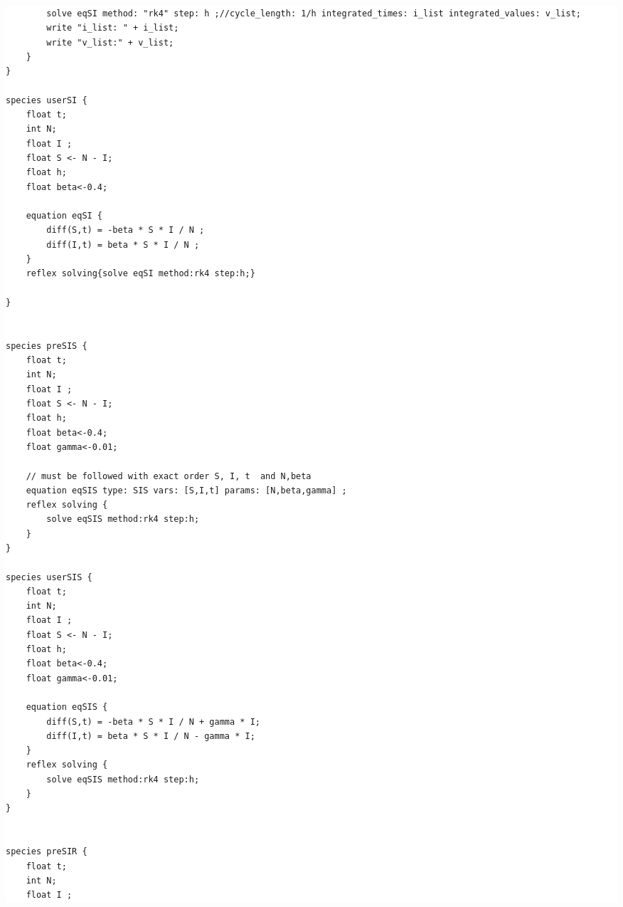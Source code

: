 ```
		solve eqSI method: "rk4" step: h ;//cycle_length: 1/h integrated_times: i_list integrated_values: v_list;
		write "i_list: " + i_list;
		write "v_list:" + v_list;
	}
}

species userSI {
	float t;
	int N;
	float I ; 
	float S <- N - I; 
	float h;
	float beta<-0.4;
	
	equation eqSI {
		diff(S,t) = -beta * S * I / N ;
		diff(I,t) = beta * S * I / N ;
	}		
	reflex solving{solve eqSI method:rk4 step:h;}
	
}


species preSIS {
	float t;
	int N;
	float I ; 
	float S <- N - I; 
	float h;
	float beta<-0.4;
	float gamma<-0.01;    		

	// must be followed with exact order S, I, t  and N,beta
	equation eqSIS type: SIS vars: [S,I,t] params: [N,beta,gamma] ;
	reflex solving {
		solve eqSIS method:rk4 step:h;
	}
}

species userSIS {
	float t;
	int N;
	float I ; 
	float S <- N - I; 
	float h;
	float beta<-0.4;
	float gamma<-0.01;    		
	
	equation eqSIS {
		diff(S,t) = -beta * S * I / N + gamma * I;
		diff(I,t) = beta * S * I / N - gamma * I;
	}		
	reflex solving {	
		solve eqSIS method:rk4 step:h;
	}
}


species preSIR {
	float t;
	int N;
	float I ; 
```

[//]: # (keyword|operator_diff)
[//]: # (keyword|statement_equation)
[//]: # (keyword|statement_solve)
[//]: # (keyword|statement_\=)
[//]: # (keyword|constant_#lightgray)
[//]: # (keyword|concept_equation)
[//]: # (keyword|concept_math)